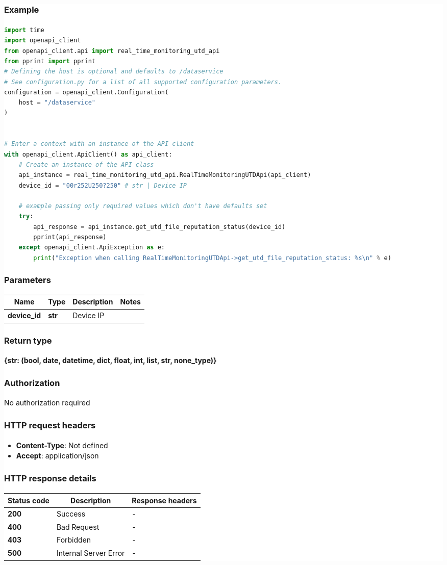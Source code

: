 ### Example


```python
import time
import openapi_client
from openapi_client.api import real_time_monitoring_utd_api
from pprint import pprint
# Defining the host is optional and defaults to /dataservice
# See configuration.py for a list of all supported configuration parameters.
configuration = openapi_client.Configuration(
    host = "/dataservice"
)


# Enter a context with an instance of the API client
with openapi_client.ApiClient() as api_client:
    # Create an instance of the API class
    api_instance = real_time_monitoring_utd_api.RealTimeMonitoringUTDApi(api_client)
    device_id = "00r252U250?250" # str | Device IP

    # example passing only required values which don't have defaults set
    try:
        api_response = api_instance.get_utd_file_reputation_status(device_id)
        pprint(api_response)
    except openapi_client.ApiException as e:
        print("Exception when calling RealTimeMonitoringUTDApi->get_utd_file_reputation_status: %s\n" % e)
```


### Parameters

Name | Type | Description  | Notes
------------- | ------------- | ------------- | -------------
 **device_id** | **str**| Device IP |

### Return type

**{str: (bool, date, datetime, dict, float, int, list, str, none_type)}**

### Authorization

No authorization required

### HTTP request headers

 - **Content-Type**: Not defined
 - **Accept**: application/json


### HTTP response details

| Status code | Description | Response headers |
|-------------|-------------|------------------|
**200** | Success |  -  |
**400** | Bad Request |  -  |
**403** | Forbidden |  -  |
**500** | Internal Server Error |  -  |
